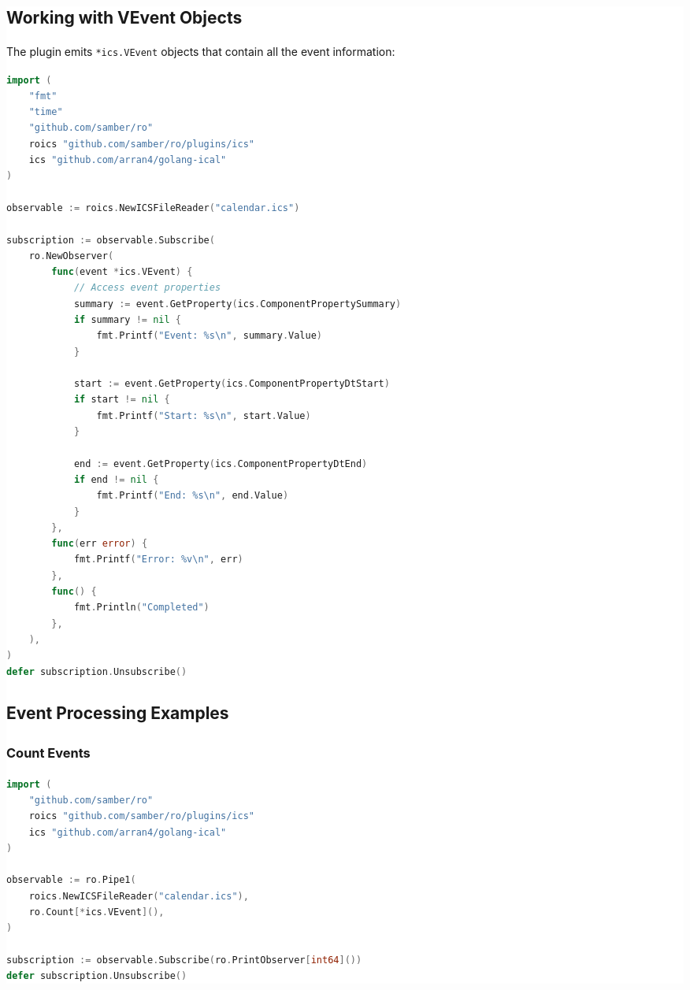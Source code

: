 ## Working with VEvent Objects

The plugin emits `*ics.VEvent` objects that contain all the event information:

```go
import (
    "fmt"
    "time"
    "github.com/samber/ro"
    roics "github.com/samber/ro/plugins/ics"
    ics "github.com/arran4/golang-ical"
)

observable := roics.NewICSFileReader("calendar.ics")

subscription := observable.Subscribe(
    ro.NewObserver(
        func(event *ics.VEvent) {
            // Access event properties
            summary := event.GetProperty(ics.ComponentPropertySummary)
            if summary != nil {
                fmt.Printf("Event: %s\n", summary.Value)
            }
            
            start := event.GetProperty(ics.ComponentPropertyDtStart)
            if start != nil {
                fmt.Printf("Start: %s\n", start.Value)
            }
            
            end := event.GetProperty(ics.ComponentPropertyDtEnd)
            if end != nil {
                fmt.Printf("End: %s\n", end.Value)
            }
        },
        func(err error) {
            fmt.Printf("Error: %v\n", err)
        },
        func() {
            fmt.Println("Completed")
        },
    ),
)
defer subscription.Unsubscribe()
```

## Event Processing Examples

### Count Events

```go
import (
    "github.com/samber/ro"
    roics "github.com/samber/ro/plugins/ics"
    ics "github.com/arran4/golang-ical"
)

observable := ro.Pipe1(
    roics.NewICSFileReader("calendar.ics"),
    ro.Count[*ics.VEvent](),
)

subscription := observable.Subscribe(ro.PrintObserver[int64]())
defer subscription.Unsubscribe()
```